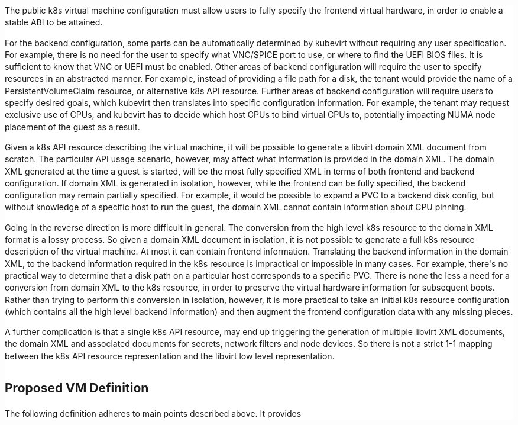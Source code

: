 The public k8s virtual machine configuration must allow users to fully specify
the frontend virtual hardware, in order to enable a stable ABI to be attained.

For the backend configuration, some parts can be automatically determined by
kubevirt without requiring any user specification. For example, there is no need
for the user to specify what VNC/SPICE port to use, or where to find the UEFI
BIOS files. It is sufficient to know that VNC or UEFI must be enabled. Other
areas of backend configuration will require the user to specify resources in an
abstracted manner. For example, instead of providing a file path for a disk,
the tenant would provide the name of a PersistentVolumeClaim resource, or
alternative k8s API resource. Further areas of backend configuration will
require users to specify desired goals, which kubevirt then translates into
specific configuration information. For example, the tenant may request
exclusive use of CPUs, and kubevirt has to decide which host CPUs to bind
virtual CPUs to, potentially impacting NUMA node placement of the guest as a
result.

Given a k8s API resource describing the virtual machine, it will be possible to
generate a libvirt domain XML document from scratch. The particular API usage
scenario, however, may affect what information is provided in the domain XML.
The domain XML generated at the time a guest is started, will be the most fully
specified XML in terms of both frontend and backend configuration. If domain XML
is generated in isolation, however, while the frontend can be fully specified,
the backend configuration may remain partially specified. For example, it would
be possible to expand a PVC to a backend disk config, but without knowledge of
a specific host to run the guest, the domain XML cannot contain information
about CPU pinning.

Going in the reverse direction is more difficult in general. The conversion
from the high level k8s resource to the domain XML format is a lossy process.
So given a domain XML document in isolation, it is not possible to generate a
full k8s resource description of the virtual machine. At most it can contain
frontend information. Translating the backend information in the domain XML, to
the backend information required in the k8s resource is impractical or
impossible in many cases. For example, there's no practical way to determine
that a disk path on a particular host corresponds to a specific PVC. There is
none the less a need for a conversion from domain XML to the k8s resource, in
order to preserve the virtual hardware information for subsequent boots. Rather
than trying to perform this conversion in isolation, however, it is more
practical to take an initial k8s resource configuration (which contains all the
high level backend information) and then augment the frontend configuration
data with any missing pieces.

A further complication is that a single k8s API resource, may end up triggering
the generation of multiple libvirt XML documents, the domain XML and associated
documents for secrets, network filters and node devices. So there is not a strict
1-1 mapping between the k8s API resource representation and the libvirt low
level representation.

Proposed VM Definition
----------------------

The following definition adheres to main points described above. It provides
